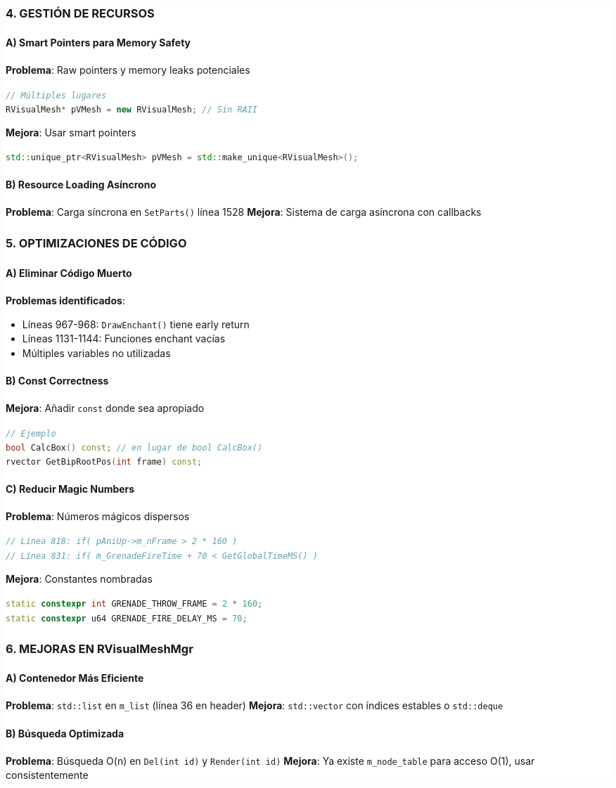 ### 4. **GESTIÓN DE RECURSOS**

#### A) Smart Pointers para Memory Safety
**Problema**: Raw pointers y memory leaks potenciales
```cpp
// Múltiples lugares
RVisualMesh* pVMesh = new RVisualMesh; // Sin RAII
```

**Mejora**: Usar smart pointers
```cpp
std::unique_ptr<RVisualMesh> pVMesh = std::make_unique<RVisualMesh>();
```

#### B) Resource Loading Asíncrono
**Problema**: Carga síncrona en `SetParts()` línea 1528
**Mejora**: Sistema de carga asíncrona con callbacks

### 5. **OPTIMIZACIONES DE CÓDIGO**

#### A) Eliminar Código Muerto
**Problemas identificados**:
- Líneas 967-968: `DrawEnchant()` tiene early return
- Líneas 1131-1144: Funciones enchant vacías
- Múltiples variables no utilizadas

#### B) Const Correctness
**Mejora**: Añadir `const` donde sea apropiado
```cpp
// Ejemplo
bool CalcBox() const; // en lugar de bool CalcBox()
rvector GetBipRootPos(int frame) const;
```

#### C) Reducir Magic Numbers
**Problema**: Números mágicos dispersos
```cpp
// Línea 818: if( pAniUp->m_nFrame > 2 * 160 )
// Línea 831: if( m_GrenadeFireTime + 70 < GetGlobalTimeMS() )
```

**Mejora**: Constantes nombradas
```cpp
static constexpr int GRENADE_THROW_FRAME = 2 * 160;
static constexpr u64 GRENADE_FIRE_DELAY_MS = 70;
```

### 6. **MEJORAS EN RVisualMeshMgr**

#### A) Contenedor Más Eficiente
**Problema**: `std::list` en `m_list` (línea 36 en header)
**Mejora**: `std::vector` con índices estables o `std::deque`

#### B) Búsqueda Optimizada
**Problema**: Búsqueda O(n) en `Del(int id)` y `Render(int id)`
**Mejora**: Ya existe `m_node_table` para acceso O(1), usar consistentemente
